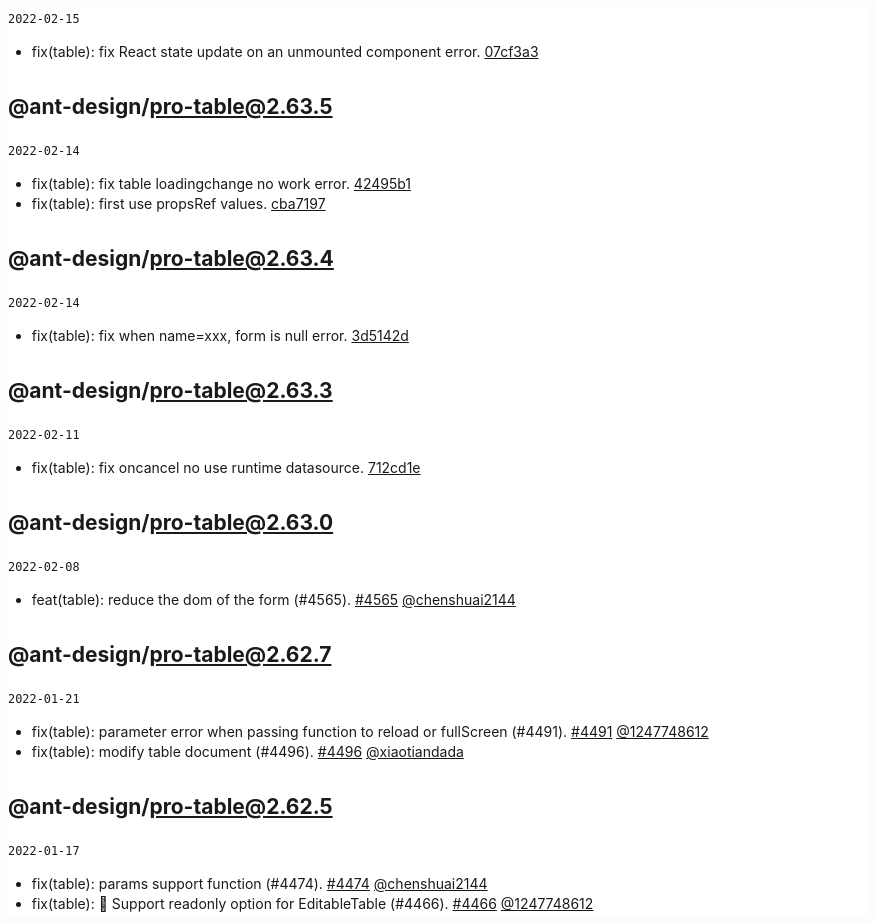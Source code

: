 `2022-02-15`

- fix(table): fix React state update on an unmounted component error. [07cf3a3](https://github.com/ant-design/pro-components/commit/07cf3a3)

## @ant-design/pro-table@2.63.5

`2022-02-14`

- fix(table): fix table loadingchange no work error. [42495b1](https://github.com/ant-design/pro-components/commit/42495b1)
- fix(table): first use propsRef values. [cba7197](https://github.com/ant-design/pro-components/commit/cba7197)

## @ant-design/pro-table@2.63.4

`2022-02-14`

- fix(table): fix when name=xxx, form is null error. [3d5142d](https://github.com/ant-design/pro-components/commit/3d5142d)

## @ant-design/pro-table@2.63.3

`2022-02-11`

- fix(table): fix oncancel no use runtime datasource. [712cd1e](https://github.com/ant-design/pro-components/commit/712cd1e)

## @ant-design/pro-table@2.63.0

`2022-02-08`

- feat(table): reduce the dom of the form (#4565). [#4565](https://github.com/ant-design/pro-components/pull/#4565) [@chenshuai2144](https://github.com/chenshuai2144)

## @ant-design/pro-table@2.62.7

`2022-01-21`

- fix(table): parameter error when passing function to reload or fullScreen (#4491). [#4491](https://github.com/ant-design/pro-components/pull/#4491) [@1247748612](https://github.com/1247748612)
- fix(table): modify table document (#4496). [#4496](https://github.com/ant-design/pro-components/pull/#4496) [@xiaotiandada](https://github.com/xiaotiandada)

## @ant-design/pro-table@2.62.5

`2022-01-17`

- fix(table): params support function (#4474). [#4474](https://github.com/ant-design/pro-components/pull/#4474) [@chenshuai2144](https://github.com/chenshuai2144)
- fix(table): 🎸 Support readonly option for EditableTable (#4466). [#4466](https://github.com/ant-design/pro-components/pull/#4466) [@1247748612](https://github.com/1247748612)
